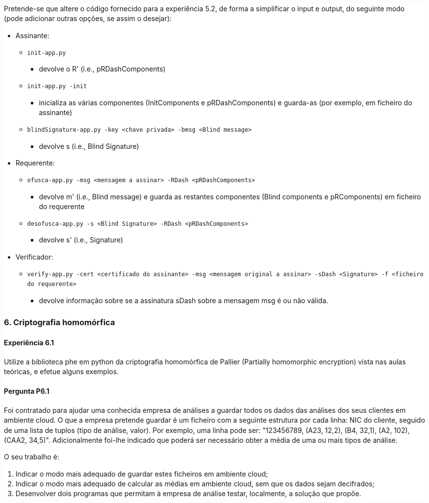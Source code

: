 Pretende-se que altere o código fornecido para a experiência 5.2, de forma a simplificar o input e output, do seguinte modo (pode adicionar outras opções, se assim o desejar):

- Assinante:

  - `init-app.py`

    - devolve o R' (i.e., pRDashComponents)

  - `init-app.py -init`

    - inicializa as várias componentes (InitComponents e pRDashComponents) e guarda-as (por exemplo, em ficheiro do assinante)

  - `blindSignature-app.py -key <chave privada> -bmsg <Blind message>`

    - devolve s (i.e., Blind Signature)

- Requerente:

  - `ofusca-app.py -msg <mensagem a assinar> -RDash <pRDashComponents>`

    - devolve m' (i.e., Blind message) e guarda as restantes componentes (Blind components e pRComponents) em ficheiro do requerente

  - `desofusca-app.py -s <Blind Signature> -RDash <pRDashComponents>`

    - devolve s' (i.e., Signature)

- Verificador:

  - `verify-app.py -cert <certificado do assinante> -msg <mensagem original a assinar> -sDash <Signature> -f <ficheiro do requerente>`

    - devolve informação sobre se a assinatura sDash sobre a mensagem msg é ou não válida.

### 6\. Criptografia homomórfica

#### Experiência 6.1

Utilize a biblioteca phe em python da criptografia homomórfica de Pallier (Partially homomorphic encryption) vista nas aulas teóricas, e efetue alguns exemplos.

#### Pergunta P6.1

Foi contratado para ajudar uma conhecida empresa de análises a guardar todos os dados das análises dos seus clientes em ambiente cloud.
O que a empresa pretende guardar é um ficheiro com a seguinte estrutura por cada linha: NIC do cliente, seguido de uma lista de tuplos (tipo de análise, valor). Por exemplo, uma linha pode ser: "123456789, (A23, 12,2), (B4, 32,1), (A2, 102), (CAA2, 34,5)". Adicionalmente foi-lhe indicado que poderá ser necessário obter a média de uma ou mais tipos de análise.

O seu trabalho é:

1. Indicar o modo mais adequado de guardar estes ficheiros em ambiente cloud;
2. Indicar o modo mais adequado de calcular as médias em ambiente cloud, sem que os dados sejam decifrados;
3. Desenvolver dois programas que permitam à empresa de análise testar, localmente, a solução que propõe.
